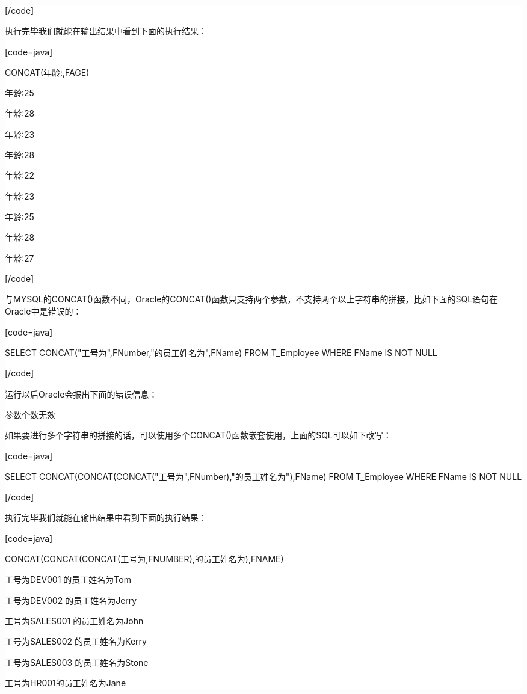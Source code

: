 [/code]

执行完毕我们就能在输出结果中看到下面的执行结果：

[code=java]

CONCAT(年龄:,FAGE)

年龄:25

年龄:28

年龄:23

年龄:28

年龄:22

年龄:23

年龄:25

年龄:28

年龄:27

[/code]

与MYSQL的CONCAT()函数不同，Oracle的CONCAT()函数只支持两个参数，不支持两个以上字符串的拼接，比如下面的SQL语句在Oracle中是错误的：

[code=java]

SELECT CONCAT("工号为",FNumber,"的员工姓名为",FName) FROM T_Employee WHERE FName IS NOT NULL

[/code]

运行以后Oracle会报出下面的错误信息：

参数个数无效

如果要进行多个字符串的拼接的话，可以使用多个CONCAT()函数嵌套使用，上面的SQL可以如下改写：

[code=java]

SELECT CONCAT(CONCAT(CONCAT("工号为",FNumber),"的员工姓名为"),FName) FROM T_Employee WHERE FName IS NOT NULL

[/code]

执行完毕我们就能在输出结果中看到下面的执行结果：

[code=java]

CONCAT(CONCAT(CONCAT(工号为,FNUMBER),的员工姓名为),FNAME)

工号为DEV001 的员工姓名为Tom

工号为DEV002 的员工姓名为Jerry

工号为SALES001 的员工姓名为John

工号为SALES002 的员工姓名为Kerry

工号为SALES003 的员工姓名为Stone

工号为HR001的员工姓名为Jane
